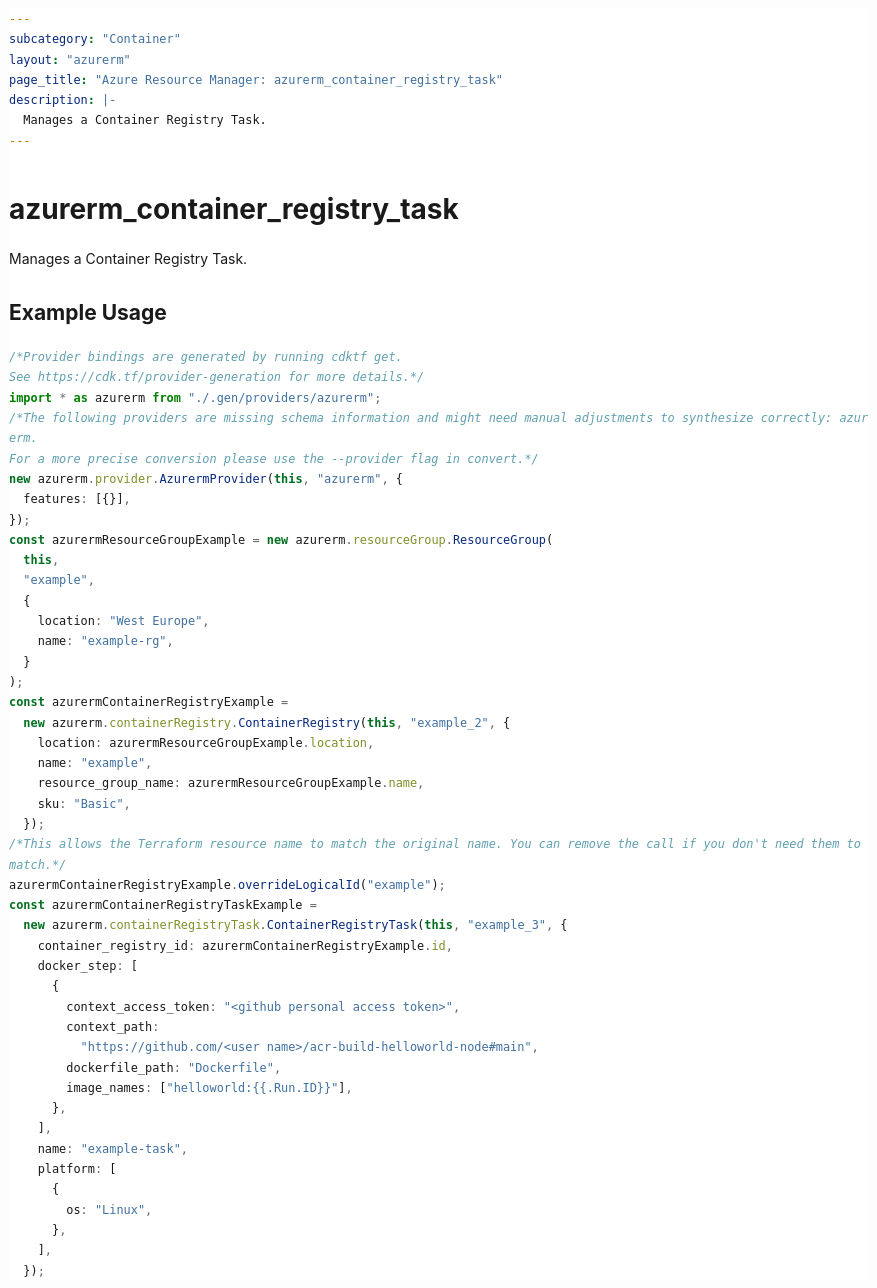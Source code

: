 ```yaml
---
subcategory: "Container"
layout: "azurerm"
page_title: "Azure Resource Manager: azurerm_container_registry_task"
description: |-
  Manages a Container Registry Task.
---
```


# azurerm\_container\_registry\_task

Manages a Container Registry Task.

## Example Usage

```typescript
/*Provider bindings are generated by running cdktf get.
See https://cdk.tf/provider-generation for more details.*/
import * as azurerm from "./.gen/providers/azurerm";
/*The following providers are missing schema information and might need manual adjustments to synthesize correctly: azurerm.
For a more precise conversion please use the --provider flag in convert.*/
new azurerm.provider.AzurermProvider(this, "azurerm", {
  features: [{}],
});
const azurermResourceGroupExample = new azurerm.resourceGroup.ResourceGroup(
  this,
  "example",
  {
    location: "West Europe",
    name: "example-rg",
  }
);
const azurermContainerRegistryExample =
  new azurerm.containerRegistry.ContainerRegistry(this, "example_2", {
    location: azurermResourceGroupExample.location,
    name: "example",
    resource_group_name: azurermResourceGroupExample.name,
    sku: "Basic",
  });
/*This allows the Terraform resource name to match the original name. You can remove the call if you don't need them to match.*/
azurermContainerRegistryExample.overrideLogicalId("example");
const azurermContainerRegistryTaskExample =
  new azurerm.containerRegistryTask.ContainerRegistryTask(this, "example_3", {
    container_registry_id: azurermContainerRegistryExample.id,
    docker_step: [
      {
        context_access_token: "<github personal access token>",
        context_path:
          "https://github.com/<user name>/acr-build-helloworld-node#main",
        dockerfile_path: "Dockerfile",
        image_names: ["helloworld:{{.Run.ID}}"],
      },
    ],
    name: "example-task",
    platform: [
      {
        os: "Linux",
      },
    ],
  });
```